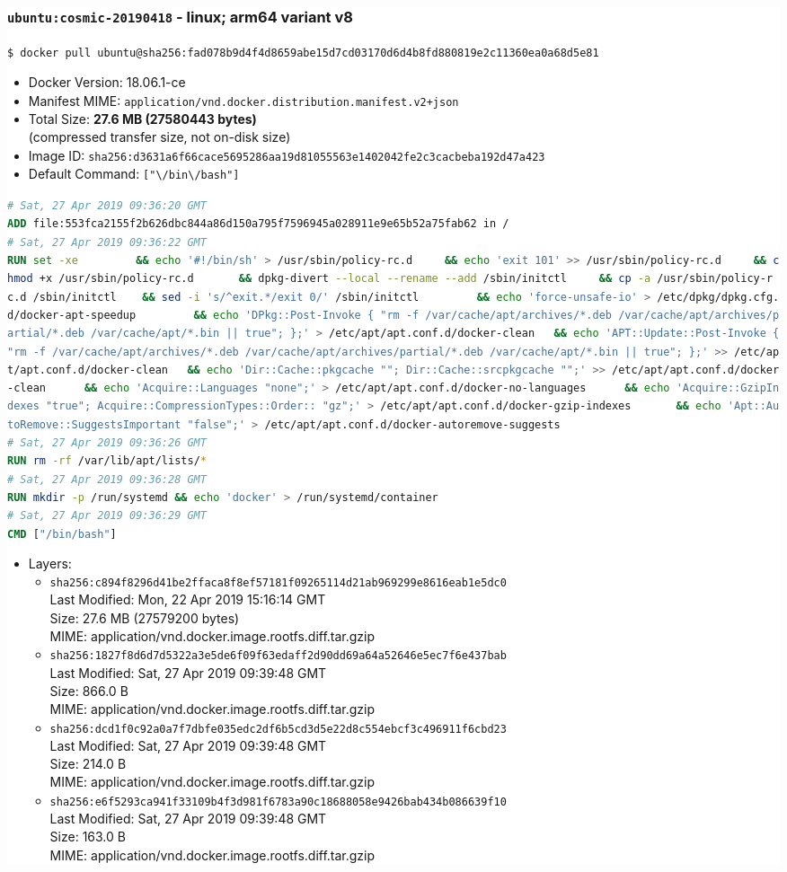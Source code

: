 ### `ubuntu:cosmic-20190418` - linux; arm64 variant v8

```console
$ docker pull ubuntu@sha256:fad078b9d4f4d8659abe15d7cd03170d6d4b8fd880819e2c11360ea0a68d5e81
```

-	Docker Version: 18.06.1-ce
-	Manifest MIME: `application/vnd.docker.distribution.manifest.v2+json`
-	Total Size: **27.6 MB (27580443 bytes)**  
	(compressed transfer size, not on-disk size)
-	Image ID: `sha256:d3631a6f66cace5695286aa19d81055563e1402042fe2c3cacbeba192d47a423`
-	Default Command: `["\/bin\/bash"]`

```dockerfile
# Sat, 27 Apr 2019 09:36:20 GMT
ADD file:553fca2155f2b626dbc844a86d150a795f7596945a028911e9e65b52a75fab62 in / 
# Sat, 27 Apr 2019 09:36:22 GMT
RUN set -xe 		&& echo '#!/bin/sh' > /usr/sbin/policy-rc.d 	&& echo 'exit 101' >> /usr/sbin/policy-rc.d 	&& chmod +x /usr/sbin/policy-rc.d 		&& dpkg-divert --local --rename --add /sbin/initctl 	&& cp -a /usr/sbin/policy-rc.d /sbin/initctl 	&& sed -i 's/^exit.*/exit 0/' /sbin/initctl 		&& echo 'force-unsafe-io' > /etc/dpkg/dpkg.cfg.d/docker-apt-speedup 		&& echo 'DPkg::Post-Invoke { "rm -f /var/cache/apt/archives/*.deb /var/cache/apt/archives/partial/*.deb /var/cache/apt/*.bin || true"; };' > /etc/apt/apt.conf.d/docker-clean 	&& echo 'APT::Update::Post-Invoke { "rm -f /var/cache/apt/archives/*.deb /var/cache/apt/archives/partial/*.deb /var/cache/apt/*.bin || true"; };' >> /etc/apt/apt.conf.d/docker-clean 	&& echo 'Dir::Cache::pkgcache ""; Dir::Cache::srcpkgcache "";' >> /etc/apt/apt.conf.d/docker-clean 		&& echo 'Acquire::Languages "none";' > /etc/apt/apt.conf.d/docker-no-languages 		&& echo 'Acquire::GzipIndexes "true"; Acquire::CompressionTypes::Order:: "gz";' > /etc/apt/apt.conf.d/docker-gzip-indexes 		&& echo 'Apt::AutoRemove::SuggestsImportant "false";' > /etc/apt/apt.conf.d/docker-autoremove-suggests
# Sat, 27 Apr 2019 09:36:26 GMT
RUN rm -rf /var/lib/apt/lists/*
# Sat, 27 Apr 2019 09:36:28 GMT
RUN mkdir -p /run/systemd && echo 'docker' > /run/systemd/container
# Sat, 27 Apr 2019 09:36:29 GMT
CMD ["/bin/bash"]
```

-	Layers:
	-	`sha256:c894f8296d41be2ffaca8f8ef57181f09265114d21ab969299e8616eab1e5dc0`  
		Last Modified: Mon, 22 Apr 2019 15:16:14 GMT  
		Size: 27.6 MB (27579200 bytes)  
		MIME: application/vnd.docker.image.rootfs.diff.tar.gzip
	-	`sha256:1827f8d6d7d5322a3e5de6f09f63edaff2d90dd69a64a52646e5ec7f6e437bab`  
		Last Modified: Sat, 27 Apr 2019 09:39:48 GMT  
		Size: 866.0 B  
		MIME: application/vnd.docker.image.rootfs.diff.tar.gzip
	-	`sha256:dcd1f0c92a0a7f7dbfe035edc2df6b5cd3d5e22d8c554ebcf3c496911f6cbd23`  
		Last Modified: Sat, 27 Apr 2019 09:39:48 GMT  
		Size: 214.0 B  
		MIME: application/vnd.docker.image.rootfs.diff.tar.gzip
	-	`sha256:e6f5293ca941f33109b4f3d981f6783a90c18688058e9426bab434b086639f10`  
		Last Modified: Sat, 27 Apr 2019 09:39:48 GMT  
		Size: 163.0 B  
		MIME: application/vnd.docker.image.rootfs.diff.tar.gzip

